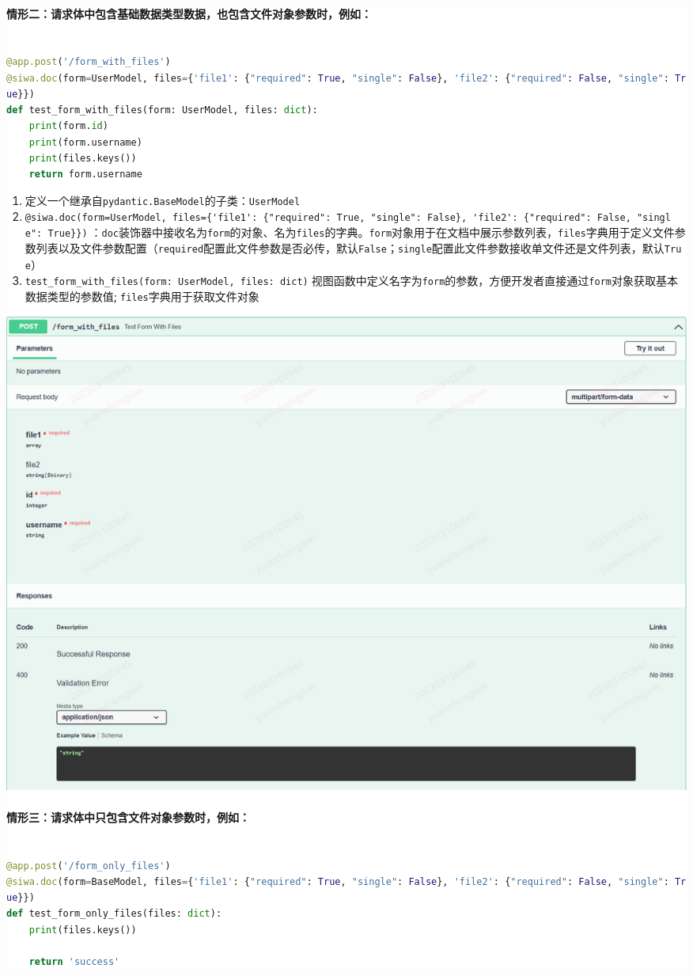 #### 情形二：请求体中包含基础数据类型数据，也包含文件对象参数时，例如：
```python

@app.post('/form_with_files')
@siwa.doc(form=UserModel, files={'file1': {"required": True, "single": False}, 'file2': {"required": False, "single": True}})
def test_form_with_files(form: UserModel, files: dict):
    print(form.id)
    print(form.username)
    print(files.keys())
    return form.username
```
1. 定义一个继承自`pydantic.BaseModel`的子类：`UserModel`
2. `@siwa.doc(form=UserModel, files={'file1': {"required": True, "single": False}, 'file2': {"required": False, "single": True}})` ：`doc`装饰器中接收名为`form`的对象、名为`files`的字典。`form`对象用于在文档中展示参数列表，`files`字典用于定义文件参数列表以及文件参数配置（`required`配置此文件参数是否必传，默认`False`；`single`配置此文件参数接收单文件还是文件列表，默认`True`）
3. `test_form_with_files(form: UserModel, files: dict)` 视图函数中定义名字为`form`的参数，方便开发者直接通过`form`对象获取基本数据类型的参数值; `files`字典用于获取文件对象

![20230310094500.png](./screnshots/20230310094500.png)

#### 情形三：请求体中只包含文件对象参数时，例如：
```python

@app.post('/form_only_files')
@siwa.doc(form=BaseModel, files={'file1': {"required": True, "single": False}, 'file2': {"required": False, "single": True}})
def test_form_only_files(files: dict):
    print(files.keys())

    return 'success'
```
